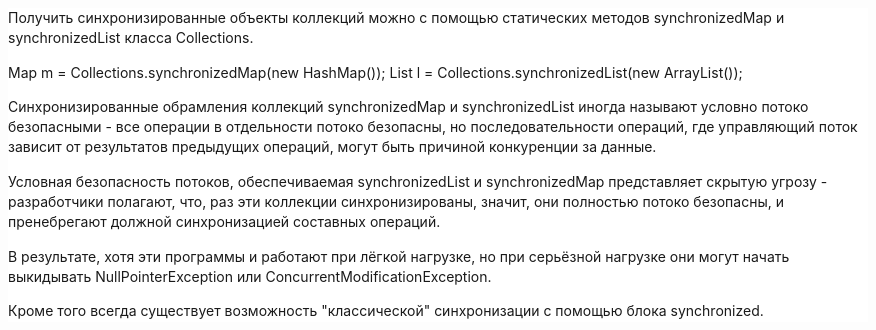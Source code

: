 Получить синхронизированные объекты коллекций можно с помощью статических методов synchronizedMap и synchronizedList класса Collections.

  Map m = Collections.synchronizedMap(new HashMap());
  List l = Collections.synchronizedList(new ArrayList());
  
Синхронизированные обрамления коллекций synchronizedMap и synchronizedList иногда называют условно потоко безопасными - все операции в отдельности потоко безопасны, но последовательности операций, где управляющий поток зависит от результатов предыдущих операций, могут быть причиной конкуренции за данные. 

Условная безопасность потоков, обеспечиваемая synchronizedList и synchronizedMap представляет скрытую угрозу - разработчики полагают, что, раз эти коллекции синхронизированы, значит, они полностью потоко безопасны, и пренебрегают должной синхронизацией составных операций.   

В результате, хотя эти программы и работают при лёгкой нагрузке, но при серьёзной нагрузке они могут начать выкидывать NullPointerException или ConcurrentModificationException.

Кроме того всегда существует возможность "классической" синхронизации с помощью блока synchronized.

